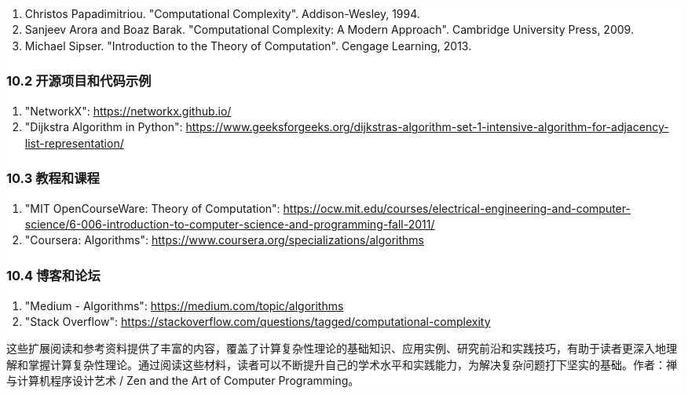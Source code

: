 1. Christos Papadimitriou. "Computational Complexity". Addison-Wesley, 1994.
2. Sanjeev Arora and Boaz Barak. "Computational Complexity: A Modern Approach". Cambridge University Press, 2009.
3. Michael Sipser. "Introduction to the Theory of Computation". Cengage Learning, 2013.

### 10.2 开源项目和代码示例

1. "NetworkX": https://networkx.github.io/
2. "Dijkstra Algorithm in Python": https://www.geeksforgeeks.org/dijkstras-algorithm-set-1-intensive-algorithm-for-adjacency-list-representation/

### 10.3 教程和课程

1. "MIT OpenCourseWare: Theory of Computation": https://ocw.mit.edu/courses/electrical-engineering-and-computer-science/6-006-introduction-to-computer-science-and-programming-fall-2011/
2. "Coursera: Algorithms": https://www.coursera.org/specializations/algorithms

### 10.4 博客和论坛

1. "Medium - Algorithms": https://medium.com/topic/algorithms
2. "Stack Overflow": https://stackoverflow.com/questions/tagged/computational-complexity

这些扩展阅读和参考资料提供了丰富的内容，覆盖了计算复杂性理论的基础知识、应用实例、研究前沿和实践技巧，有助于读者更深入地理解和掌握计算复杂性理论。通过阅读这些材料，读者可以不断提升自己的学术水平和实践能力，为解决复杂问题打下坚实的基础。作者：禅与计算机程序设计艺术 / Zen and the Art of Computer Programming。

